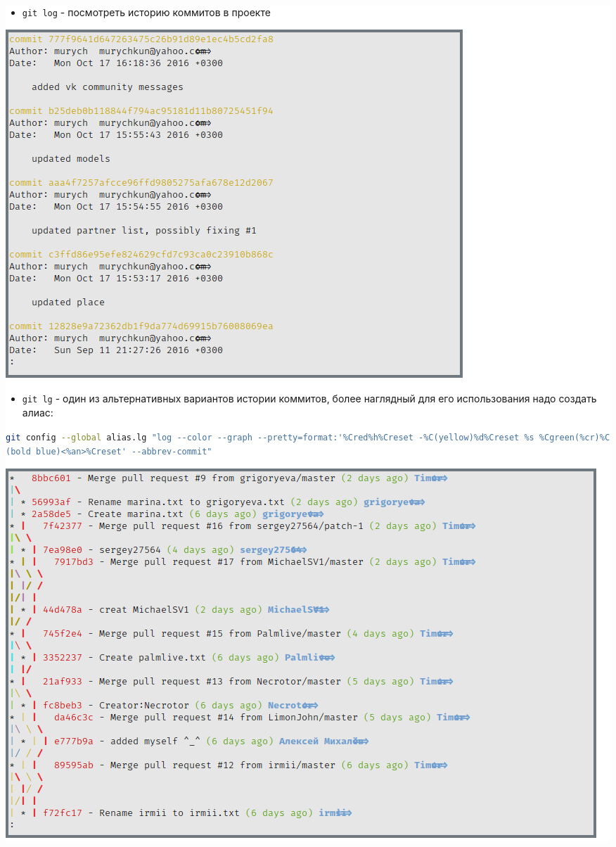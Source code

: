 - `git log` - посмотреть историю коммитов в проекте

![](pics/16.png)

- `git lg` - один из альтернативных вариантов истории коммитов, более наглядный для его использования надо создать алиас:

```bash
git config --global alias.lg "log --color --graph --pretty=format:'%Cred%h%Creset -%C(yellow)%d%Creset %s %Cgreen(%cr)%C(bold blue)<%an>%Creset' --abbrev-commit"
```

![](pics/17.png)
